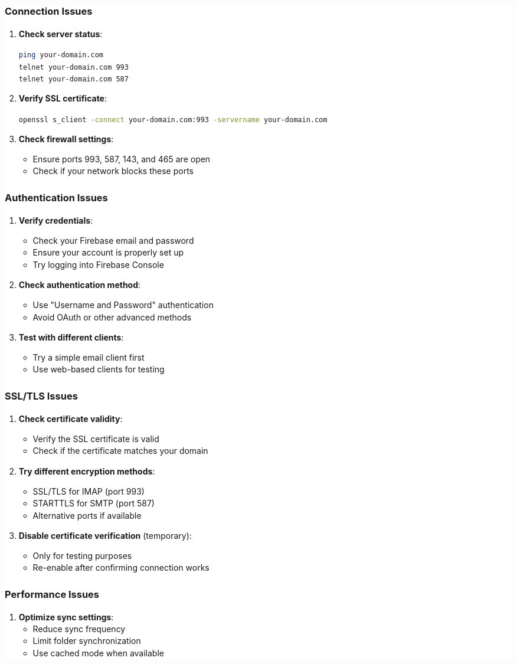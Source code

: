### Connection Issues

1. **Check server status**:
   ```bash
   ping your-domain.com
   telnet your-domain.com 993
   telnet your-domain.com 587
   ```

2. **Verify SSL certificate**:
   ```bash
   openssl s_client -connect your-domain.com:993 -servername your-domain.com
   ```

3. **Check firewall settings**:
   - Ensure ports 993, 587, 143, and 465 are open
   - Check if your network blocks these ports

### Authentication Issues

1. **Verify credentials**:
   - Check your Firebase email and password
   - Ensure your account is properly set up
   - Try logging into Firebase Console

2. **Check authentication method**:
   - Use "Username and Password" authentication
   - Avoid OAuth or other advanced methods

3. **Test with different clients**:
   - Try a simple email client first
   - Use web-based clients for testing

### SSL/TLS Issues

1. **Check certificate validity**:
   - Verify the SSL certificate is valid
   - Check if the certificate matches your domain

2. **Try different encryption methods**:
   - SSL/TLS for IMAP (port 993)
   - STARTTLS for SMTP (port 587)
   - Alternative ports if available

3. **Disable certificate verification** (temporary):
   - Only for testing purposes
   - Re-enable after confirming connection works

### Performance Issues

1. **Optimize sync settings**:
   - Reduce sync frequency
   - Limit folder synchronization
   - Use cached mode when available
